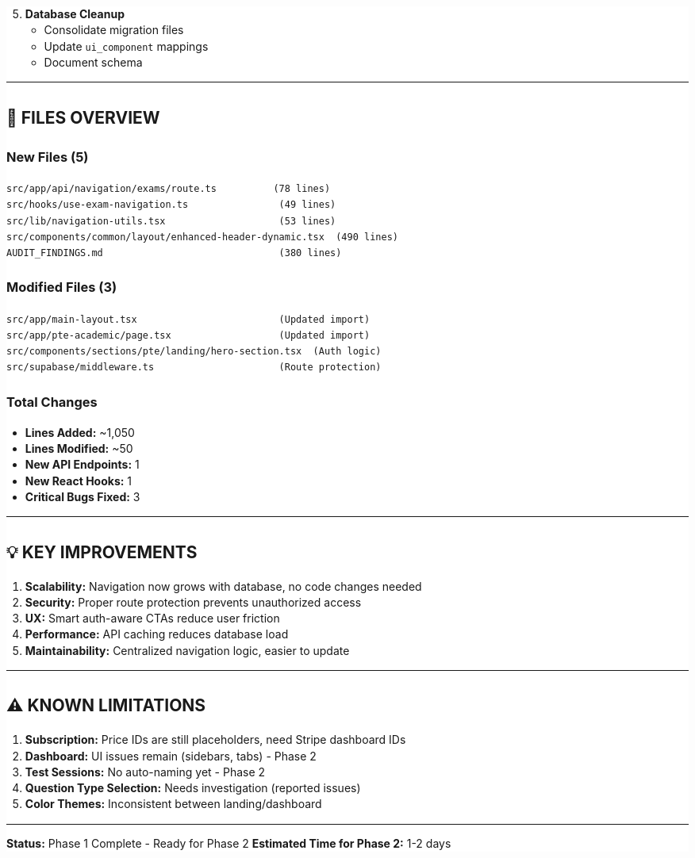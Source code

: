 5. **Database Cleanup**
   - Consolidate migration files
   - Update `ui_component` mappings
   - Document schema

---

## 📁 FILES OVERVIEW

### New Files (5)
```
src/app/api/navigation/exams/route.ts          (78 lines)
src/hooks/use-exam-navigation.ts                (49 lines)
src/lib/navigation-utils.tsx                    (53 lines)
src/components/common/layout/enhanced-header-dynamic.tsx  (490 lines)
AUDIT_FINDINGS.md                               (380 lines)
```

### Modified Files (3)
```
src/app/main-layout.tsx                         (Updated import)
src/app/pte-academic/page.tsx                   (Updated import)
src/components/sections/pte/landing/hero-section.tsx  (Auth logic)
src/supabase/middleware.ts                      (Route protection)
```

### Total Changes
- **Lines Added:** ~1,050
- **Lines Modified:** ~50
- **New API Endpoints:** 1
- **New React Hooks:** 1
- **Critical Bugs Fixed:** 3

---

## 💡 KEY IMPROVEMENTS

1. **Scalability:** Navigation now grows with database, no code changes needed
2. **Security:** Proper route protection prevents unauthorized access
3. **UX:** Smart auth-aware CTAs reduce user friction
4. **Performance:** API caching reduces database load
5. **Maintainability:** Centralized navigation logic, easier to update

---

## ⚠️ KNOWN LIMITATIONS

1. **Subscription:** Price IDs are still placeholders, need Stripe dashboard IDs
2. **Dashboard:** UI issues remain (sidebars, tabs) - Phase 2
3. **Test Sessions:** No auto-naming yet - Phase 2
4. **Question Type Selection:** Needs investigation (reported issues)
5. **Color Themes:** Inconsistent between landing/dashboard

---

**Status:** Phase 1 Complete - Ready for Phase 2
**Estimated Time for Phase 2:** 1-2 days
